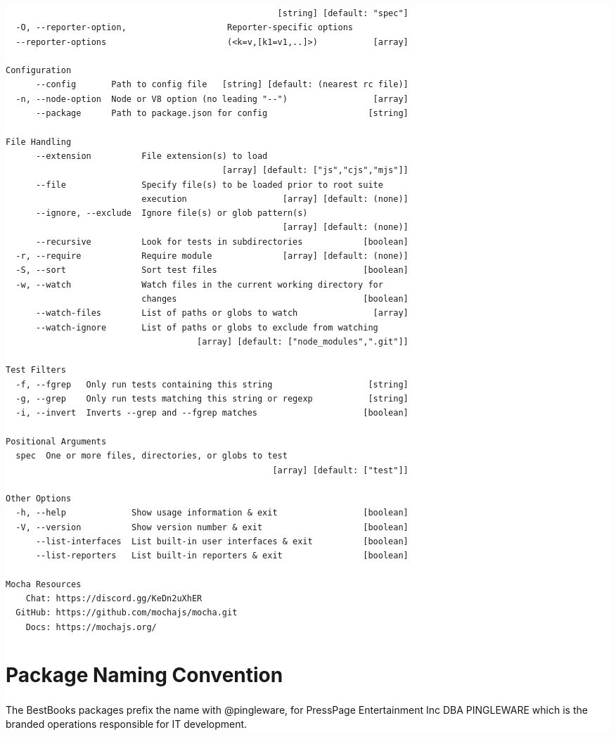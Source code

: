 ```
                                                      [string] [default: "spec"]
  -O, --reporter-option,                    Reporter-specific options
  --reporter-options                        (<k=v,[k1=v1,..]>)           [array]

Configuration
      --config       Path to config file   [string] [default: (nearest rc file)]
  -n, --node-option  Node or V8 option (no leading "--")                 [array]
      --package      Path to package.json for config                    [string]

File Handling
      --extension          File extension(s) to load
                                           [array] [default: ["js","cjs","mjs"]]
      --file               Specify file(s) to be loaded prior to root suite
                           execution                   [array] [default: (none)]
      --ignore, --exclude  Ignore file(s) or glob pattern(s)
                                                       [array] [default: (none)]
      --recursive          Look for tests in subdirectories            [boolean]
  -r, --require            Require module              [array] [default: (none)]
  -S, --sort               Sort test files                             [boolean]
  -w, --watch              Watch files in the current working directory for
                           changes                                     [boolean]
      --watch-files        List of paths or globs to watch               [array]
      --watch-ignore       List of paths or globs to exclude from watching
                                      [array] [default: ["node_modules",".git"]]

Test Filters
  -f, --fgrep   Only run tests containing this string                   [string]
  -g, --grep    Only run tests matching this string or regexp           [string]
  -i, --invert  Inverts --grep and --fgrep matches                     [boolean]

Positional Arguments
  spec  One or more files, directories, or globs to test
                                                     [array] [default: ["test"]]

Other Options
  -h, --help             Show usage information & exit                 [boolean]
  -V, --version          Show version number & exit                    [boolean]
      --list-interfaces  List built-in user interfaces & exit          [boolean]
      --list-reporters   List built-in reporters & exit                [boolean]

Mocha Resources
    Chat: https://discord.gg/KeDn2uXhER
  GitHub: https://github.com/mochajs/mocha.git
    Docs: https://mochajs.org/
```

# Package Naming Convention

The BestBooks packages prefix the name with @pingleware, for PressPage Entertainment Inc DBA PINGLEWARE which is the branded operations responsible for IT development.
